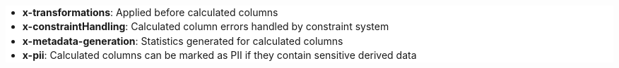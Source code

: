 - **x-transformations**: Applied before calculated columns
- **x-constraintHandling**: Calculated column errors handled by constraint system
- **x-metadata-generation**: Statistics generated for calculated columns
- **x-pii**: Calculated columns can be marked as PII if they contain sensitive derived data

